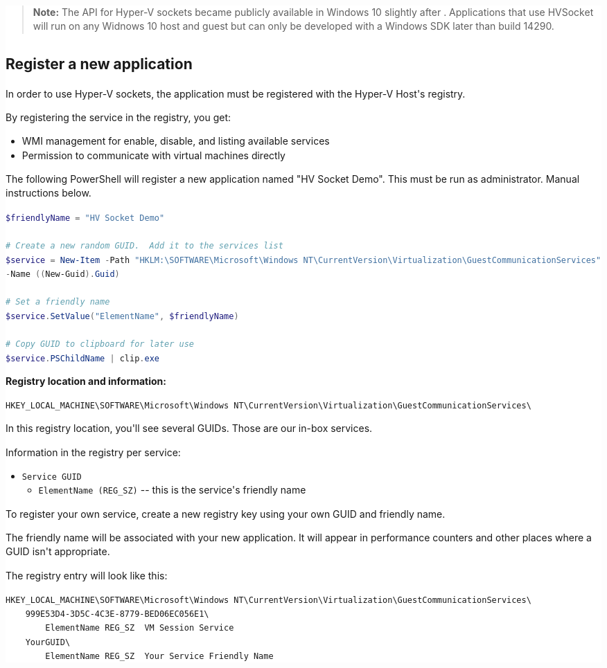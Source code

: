> **Note:** The API for Hyper-V sockets became publicly available in Windows 10 slightly after .  Applications that use HVSocket will run on any Widnows 10 host and guest but can only be developed with a Windows SDK later than build 14290.

## Register a new application
In order to use Hyper-V sockets, the application must be registered with the Hyper-V Host's registry.

By registering the service in the registry, you get:
*  WMI management for enable, disable, and listing available services
*  Permission to communicate with virtual machines directly

The following PowerShell will register a new application named "HV Socket Demo".  This must be run as administrator.  Manual instructions below.

``` PowerShell
$friendlyName = "HV Socket Demo"

# Create a new random GUID.  Add it to the services list
$service = New-Item -Path "HKLM:\SOFTWARE\Microsoft\Windows NT\CurrentVersion\Virtualization\GuestCommunicationServices" -Name ((New-Guid).Guid)

# Set a friendly name
$service.SetValue("ElementName", $friendlyName)

# Copy GUID to clipboard for later use
$service.PSChildName | clip.exe
```


**Registry location and information:**
```
HKEY_LOCAL_MACHINE\SOFTWARE\Microsoft\Windows NT\CurrentVersion\Virtualization\GuestCommunicationServices\
```
In this registry location, you'll see several GUIDs.  Those are our in-box services.

Information in the registry per service:
* `Service GUID`
    * `ElementName (REG_SZ)` -- this is the service's friendly name

To register your own service, create a new registry key using your own GUID and friendly name.

The friendly name will be associated with your new application.  It will appear in performance counters and other places where a GUID isn't appropriate.

The registry entry will look like this:
```
HKEY_LOCAL_MACHINE\SOFTWARE\Microsoft\Windows NT\CurrentVersion\Virtualization\GuestCommunicationServices\
    999E53D4-3D5C-4C3E-8779-BED06EC056E1\
	    ElementName	REG_SZ	VM Session Service
    YourGUID\
	    ElementName	REG_SZ	Your Service Friendly Name
```
